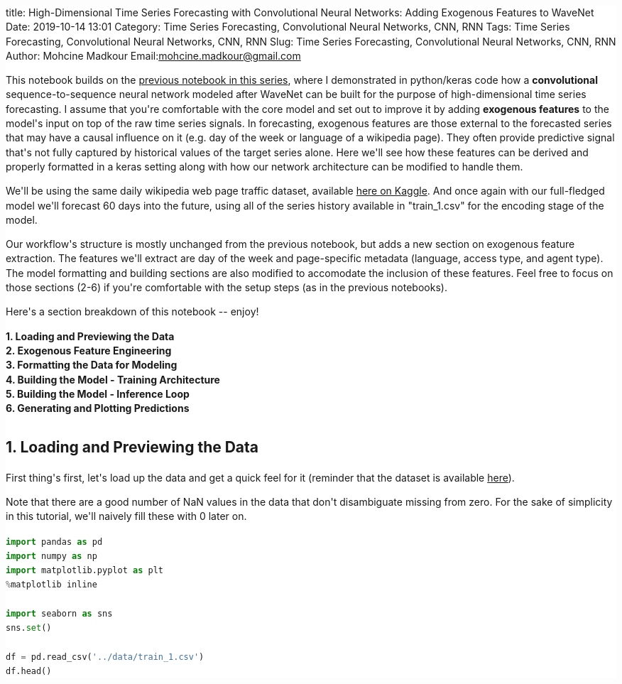 title: High-Dimensional Time Series Forecasting with Convolutional Neural Networks: Adding Exogenous Features to WaveNet
Date: 2019-10-14 13:01
Category: Time Series Forecasting, Convolutional Neural Networks, CNN, RNN
Tags: Time Series Forecasting, Convolutional Neural Networks, CNN, RNN
Slug: Time Series Forecasting, Convolutional Neural Networks, CNN, RNN
Author: Mohcine Madkour
Email:mohcine.madkour@gmail.com

This notebook builds on the [previous notebook in this series](https://github.com/mohcinemadkour/TimeSeries_Seq2Seq/blob/master/notebooks/TS_Seq2Seq_Conv_Full.ipynb), where I demonstrated in python/keras code how a **convolutional** sequence-to-sequence neural network modeled after WaveNet can be built for the purpose of high-dimensional time series forecasting. I assume that you're comfortable with the core model and set out to improve it by adding **exogenous features** to the model's input on top of the raw time series signals. In forecasting, exogenous features are those external to the forecasted series that may have a causal influence on it (e.g. day of the week or language of a wikipedia page). They often provide predictive signal that's not fully captured by historical values of the target series alone. Here we'll see how these features can be derived and properly formatted in a keras setting along with how our network architecture can be modified to handle them.   

We'll be using the same daily wikipedia web page traffic dataset, available [here on Kaggle](https://www.kaggle.com/c/web-traffic-time-series-forecasting/data). And once again with our full-fledged model we'll forecast 60 days into the future, using all of the series history available in "train_1.csv" for the encoding stage of the model. 

Our workflow's structure is mostly unchanged from the previous notebook, but adds a new section on exogenous feature extraction. The features we'll extract are day of the week and page-specific metadata (language, access type, and agent type). The model formatting and building sections are also modified to accomodate the inclusion of these features. Feel free to focus on those sections (2-6) if you're comfortable with the setup steps (as in the previous notebooks).     

Here's a section breakdown of this notebook -- enjoy!

**1. Loading and Previewing the Data**   
**2. Exogenous Feature Engineering**   
**3. Formatting the Data for Modeling**  
**4. Building the Model - Training Architecture**  
**5. Building the Model - Inference Loop**  
**6. Generating and Plotting Predictions**

## 1. Loading and Previewing the Data 

First thing's first, let's load up the data and get a quick feel for it (reminder that the dataset is available [here](https://www.kaggle.com/c/web-traffic-time-series-forecasting/data)). 

Note that there are a good number of NaN values in the data that don't disambiguate missing from zero. For the sake of simplicity in this tutorial, we'll naively fill these with 0 later on.


```python
import pandas as pd
import numpy as np
import matplotlib.pyplot as plt
%matplotlib inline

import seaborn as sns
sns.set()

df = pd.read_csv('../data/train_1.csv')
df.head()
```
